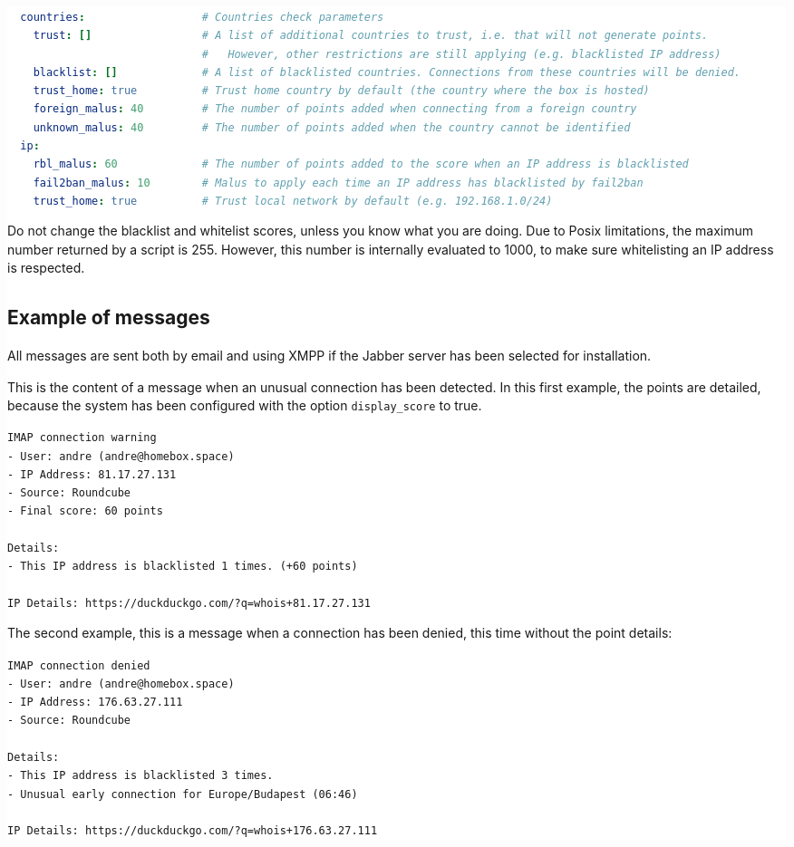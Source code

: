 ``` yaml
  countries:                  # Countries check parameters
    trust: []                 # A list of additional countries to trust, i.e. that will not generate points.
                              #   However, other restrictions are still applying (e.g. blacklisted IP address)
    blacklist: []             # A list of blacklisted countries. Connections from these countries will be denied.
    trust_home: true          # Trust home country by default (the country where the box is hosted)
    foreign_malus: 40         # The number of points added when connecting from a foreign country
    unknown_malus: 40         # The number of points added when the country cannot be identified
  ip:
    rbl_malus: 60             # The number of points added to the score when an IP address is blacklisted
    fail2ban_malus: 10        # Malus to apply each time an IP address has blacklisted by fail2ban
    trust_home: true          # Trust local network by default (e.g. 192.168.1.0/24)
```

Do not change the blacklist and whitelist scores, unless you know what you are doing. Due to Posix limitations, the
maximum number returned by a script is 255. However, this number is internally evaluated to 1000, to make sure
whitelisting an IP address is respected.

## Example of messages

All messages are sent both by email and using XMPP if the Jabber server has been selected for installation.

This is the content of a message when an unusual connection has been detected. In this first example, the points are
detailed, because the system has been configured with the option `display_score` to true.

``` txt
IMAP connection warning
- User: andre (andre@homebox.space)
- IP Address: 81.17.27.131
- Source: Roundcube
- Final score: 60 points

Details:
- This IP address is blacklisted 1 times. (+60 points)

IP Details: https://duckduckgo.com/?q=whois+81.17.27.131
```

The second example, this is a message when a connection has been denied, this time without the point details:

```txt
IMAP connection denied
- User: andre (andre@homebox.space)
- IP Address: 176.63.27.111
- Source: Roundcube

Details:
- This IP address is blacklisted 3 times.
- Unusual early connection for Europe/Budapest (06:46)

IP Details: https://duckduckgo.com/?q=whois+176.63.27.111
```
